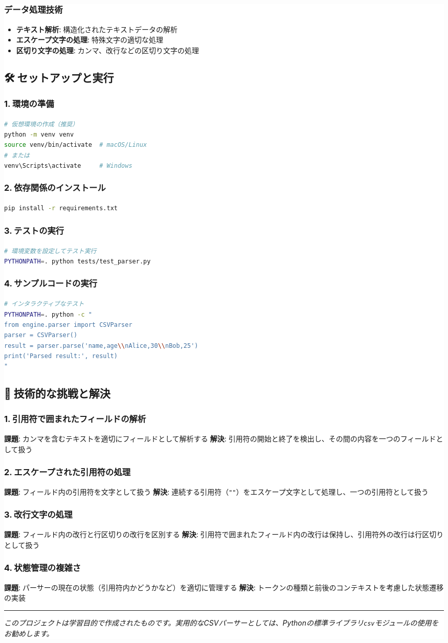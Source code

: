 ### データ処理技術
- **テキスト解析**: 構造化されたテキストデータの解析
- **エスケープ文字の処理**: 特殊文字の適切な処理
- **区切り文字の処理**: カンマ、改行などの区切り文字の処理

## 🛠️ セットアップと実行

### 1. 環境の準備
```bash
# 仮想環境の作成（推奨）
python -m venv venv
source venv/bin/activate  # macOS/Linux
# または
venv\Scripts\activate     # Windows
```

### 2. 依存関係のインストール
```bash
pip install -r requirements.txt
```

### 3. テストの実行
```bash
# 環境変数を設定してテスト実行
PYTHONPATH=. python tests/test_parser.py
```

### 4. サンプルコードの実行
```bash
# インタラクティブなテスト
PYTHONPATH=. python -c "
from engine.parser import CSVParser
parser = CSVParser()
result = parser.parse('name,age\\nAlice,30\\nBob,25')
print('Parsed result:', result)
"
```

## 🎯 技術的な挑戦と解決

### 1. 引用符で囲まれたフィールドの解析
**課題**: カンマを含むテキストを適切にフィールドとして解析する
**解決**: 引用符の開始と終了を検出し、その間の内容を一つのフィールドとして扱う

### 2. エスケープされた引用符の処理
**課題**: フィールド内の引用符を文字として扱う
**解決**: 連続する引用符（`""`）をエスケープ文字として処理し、一つの引用符として扱う

### 3. 改行文字の処理
**課題**: フィールド内の改行と行区切りの改行を区別する
**解決**: 引用符で囲まれたフィールド内の改行は保持し、引用符外の改行は行区切りとして扱う

### 4. 状態管理の複雑さ
**課題**: パーサーの現在の状態（引用符内かどうかなど）を適切に管理する
**解決**: トークンの種類と前後のコンテキストを考慮した状態遷移の実装

---

*このプロジェクトは学習目的で作成されたものです。実用的なCSVパーサーとしては、Pythonの標準ライブラリ`csv`モジュールの使用をお勧めします。* 
